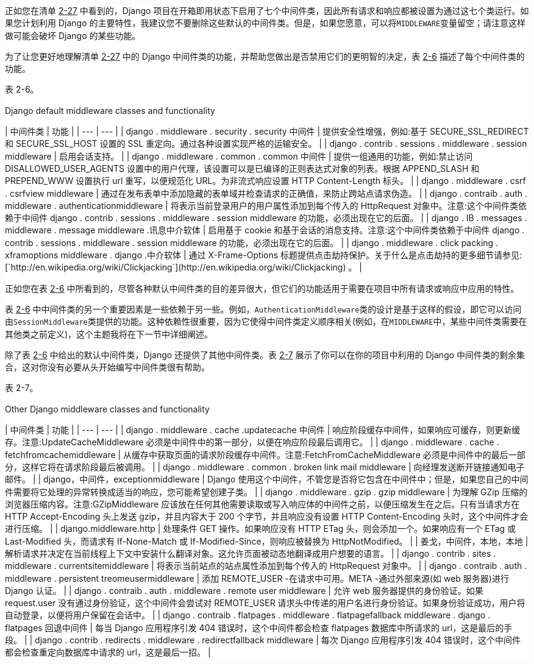 正如您在清单 [2-27](#Par192) 中看到的，Django 项目在开箱即用状态下启用了七个中间件类，因此所有请求和响应都被设置为通过这七个类运行。如果您计划利用 Django 的主要特性，我建议您不要删除这些默认的中间件类。但是，如果您愿意，可以将`MIDDLEWARE`变量留空；请注意这样做可能会破坏 Django 的某些功能。

为了让您更好地理解清单 [2-27](#Par192) 中的 Django 中间件类的功能，并帮助您做出是否禁用它们的更明智的决定，表 [2-6](#Tab6) 描述了每个中间件类的功能。

表 2-6。

Django default middleware classes and functionality

<colgroup><col> <col></colgroup> 
| 中间件类 | 功能 |
| --- | --- |
| django . middleware . security . security 中间件 | 提供安全性增强，例如:基于 SECURE_SSL_REDIRECT 和 SECURE_SSL_HOST 设置的 SSL 重定向。通过各种设置实现严格的运输安全。 |
| django . contrib . sessions . middleware . session middleware | 启用会话支持。 |
| django . middleware . common . common 中间件 | 提供一组通用的功能，例如:禁止访问 DISALLOWED_USER_AGENTS 设置中的用户代理，该设置可以是已编译的正则表达式对象的列表。根据 APPEND_SLASH 和 PREPEND_WWW 设置执行 url 重写，以便规范化 URL。为非流式响应设置 HTTP Content-Length 标头。 |
| django . middleware . csrf . csrfview middleware | 通过在发布表单中添加隐藏的表单域并检查请求的正确值，来防止跨站点请求伪造。 |
| django . contraib . auth . middleware . authenticationmiddleware | 将表示当前登录用户的用户属性添加到每个传入的 HttpRequest 对象中。注意:这个中间件类依赖于中间件 django . contrib . sessions . middleware . session middleware 的功能，必须出现在它的后面。 |
| django . IB . messages . middleware . message middleware .讯息中介软体 | 启用基于 cookie 和基于会话的消息支持。注意:这个中间件类依赖于中间件 django . contrib . sessions . middleware . session middleware 的功能，必须出现在它的后面。 |
| django . middleware . click packing . xframoptions middleware . django .中介软体 | 通过 X-Frame-Options 标题提供点击劫持保护。关于什么是点击劫持的更多细节请参见: [`http://en.wikipedia.org/wiki/Clickjacking`](http://en.wikipedia.org/wiki/Clickjacking) 。 |

正如您在表 [2-6](#Tab6) 中所看到的，尽管各种默认中间件类的目的差异很大，但它们的功能适用于需要在项目中所有请求或响应中应用的特性。

表 [2-6](#Tab6) 中中间件类的另一个重要因素是一些依赖于另一些。例如，`AuthenticationMiddleware`类的设计是基于这样的假设，即它可以访问由`SessionMiddleware`类提供的功能。这种依赖性很重要，因为它使得中间件类定义顺序相关(例如，在`MIDDLEWARE`中，某些中间件类需要在其他类之前定义)，这个主题我将在下一节中详细阐述。

除了表 [2-6](#Tab6) 中给出的默认中间件类，Django 还提供了其他中间件类。表 [2-7](#Tab7) 展示了你可以在你的项目中利用的 Django 中间件类的剩余集合，这对你没有必要从头开始编写中间件类很有帮助。

表 2-7。

Other Django middleware classes and functionality

<colgroup><col> <col></colgroup> 
| 中间件类 | 功能 |
| --- | --- |
| django . middleware . cache .updatecache 中间件 | 响应阶段缓存中间件，如果响应可缓存，则更新缓存。注意:UpdateCacheMiddleware 必须是中间件中的第一部分，以便在响应阶段最后调用它。 |
| django . middleware . cache . fetchfromcachemiddleware | 从缓存中获取页面的请求阶段缓存中间件。注意:FetchFromCacheMiddleware 必须是中间件中的最后一部分，这样它将在请求阶段最后被调用。 |
| django . middleware . common . broken link mail middleware | 向经理发送断开链接通知电子邮件。 |
| django，中间件，exceptionmiddleware | Django 使用这个中间件，不管您是否将它包含在中间件中；但是，如果您自己的中间件需要将它处理的异常转换成适当的响应，您可能希望创建子类。 |
| django . middleware . gzip . gzip middleware | 为理解 GZip 压缩的浏览器压缩内容。注意:GZipMiddleware 应该放在任何其他需要读取或写入响应体的中间件之前，以便压缩发生在之后。只有当请求方在 HTTP Accept-Encoding 头上发送 gzip，并且内容大于 200 个字节，并且响应没有设置 HTTP Content-Encoding 头时，这个中间件才会进行压缩。 |
| django.middleware.http | 处理条件 GET 操作。如果响应没有 HTTP ETag 头，则会添加一个。如果响应有一个 ETag 或 Last-Modified 头，而请求有 If-None-Match 或 If-Modified-Since，则响应被替换为 HttpNotModified。 |
| 姜戈，中间件，本地，本地 | 解析请求并决定在当前线程上下文中安装什么翻译对象。这允许页面被动态地翻译成用户想要的语言。 |
| django . contrib . sites . middleware . currentsitemiddleware | 将表示当前站点的站点属性添加到每个传入的 HttpRequest 对象中。 |
| django . contraib . auth . middleware . persistent treomeusermiddleware | 添加 REMOTE_USER -在请求中可用。META -通过外部来源(如 web 服务器)进行 Django 认证。 |
| django . contraib . auth . middleware . remote user middleware | 允许 web 服务器提供的身份验证。如果 request.user 没有通过身份验证，这个中间件会尝试对 REMOTE_USER 请求头中传递的用户名进行身份验证。如果身份验证成功，用户将自动登录，以便将用户保留在会话中。 |
| django . contraib . flatpages . middleware . flatpagefallback middleware . django . flatpages 回退中间件 | 每当 Django 应用程序引发 404 错误时，这个中间件都会检查 flatpages 数据库中所请求的 url，这是最后的手段。 |
| django . contrib . redirects . middleware . redirectfallback middleware | 每次 Django 应用程序引发 404 错误时，这个中间件都会检查重定向数据库中请求的 url，这是最后一招。 |
